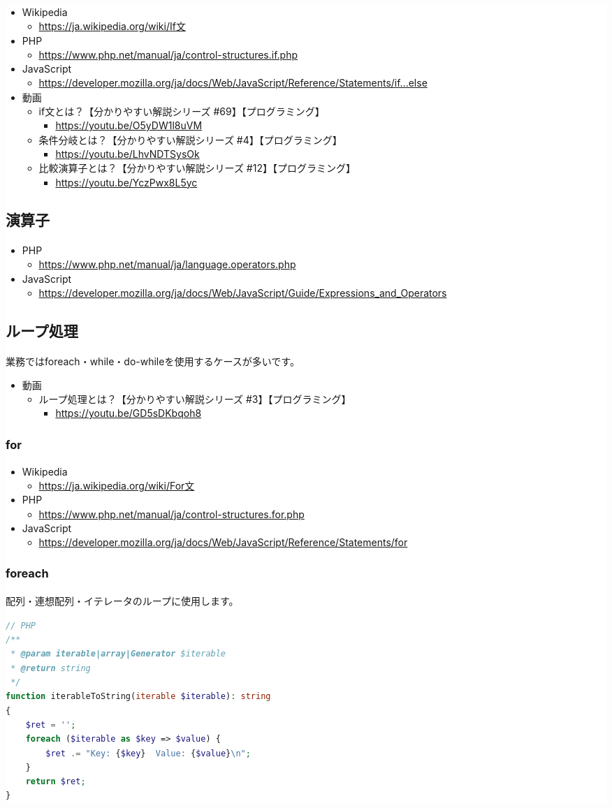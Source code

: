 - Wikipedia
  - <https://ja.wikipedia.org/wiki/If文>
- PHP
  - <https://www.php.net/manual/ja/control-structures.if.php>
- JavaScript
  - <https://developer.mozilla.org/ja/docs/Web/JavaScript/Reference/Statements/if...else>
- 動画
  - if文とは？【分かりやすい解説シリーズ #69】【プログラミング】
    - <https://youtu.be/O5yDW1l8uVM>
  - 条件分岐とは？【分かりやすい解説シリーズ #4】【プログラミング】
    - <https://youtu.be/LhvNDTSysOk>
  - 比較演算子とは？【分かりやすい解説シリーズ #12】【プログラミング】
    - <https://youtu.be/YczPwx8L5yc>

## 演算子

- PHP
  - <https://www.php.net/manual/ja/language.operators.php>
- JavaScript
  - <https://developer.mozilla.org/ja/docs/Web/JavaScript/Guide/Expressions_and_Operators>

## ループ処理

業務ではforeach・while・do-whileを使用するケースが多いです。

- 動画
  - ループ処理とは？【分かりやすい解説シリーズ #3】【プログラミング】
    - <https://youtu.be/GD5sDKbqoh8>

### for

- Wikipedia
  - <https://ja.wikipedia.org/wiki/For文>
- PHP
  - <https://www.php.net/manual/ja/control-structures.for.php>
- JavaScript
  - <https://developer.mozilla.org/ja/docs/Web/JavaScript/Reference/Statements/for>

### foreach

配列・連想配列・イテレータのループに使用します。

```php
// PHP
/**
 * @param iterable|array|Generator $iterable
 * @return string
 */
function iterableToString(iterable $iterable): string
{
    $ret = '';
    foreach ($iterable as $key => $value) {
        $ret .= "Key: {$key}  Value: {$value}\n";
    }
    return $ret;
}
```
